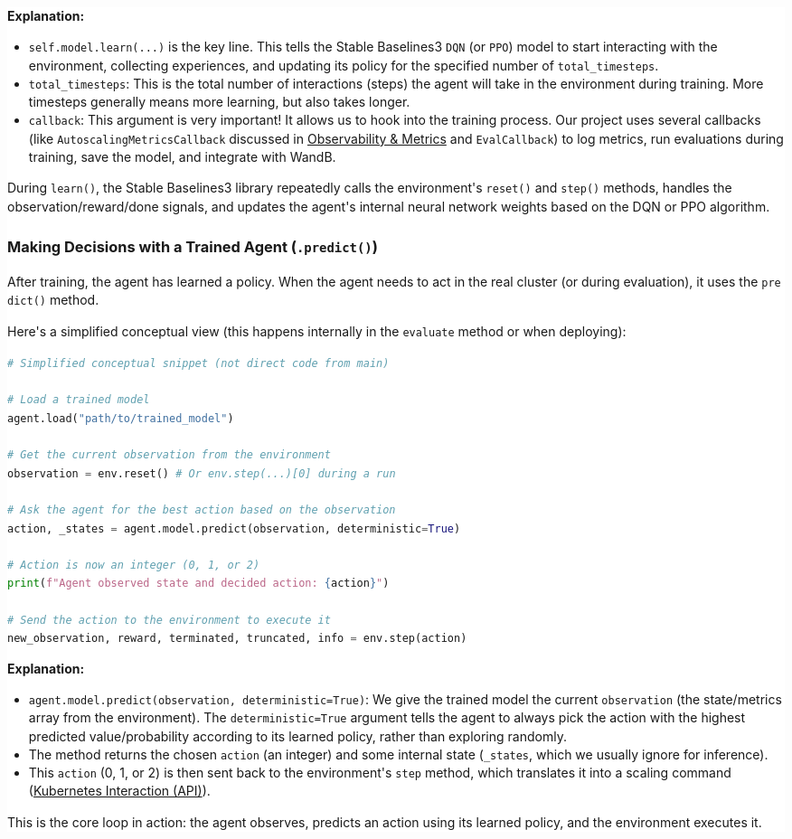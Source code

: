 **Explanation:**

*   `self.model.learn(...)` is the key line. This tells the Stable Baselines3 `DQN` (or `PPO`) model to start interacting with the environment, collecting experiences, and updating its policy for the specified number of `total_timesteps`.
*   `total_timesteps`: This is the total number of interactions (steps) the agent will take in the environment during training. More timesteps generally means more learning, but also takes longer.
*   `callback`: This argument is very important! It allows us to hook into the training process. Our project uses several callbacks (like `AutoscalingMetricsCallback` discussed in [Observability & Metrics](02_observability___metrics_.md) and `EvalCallback`) to log metrics, run evaluations during training, save the model, and integrate with WandB.

During `learn()`, the Stable Baselines3 library repeatedly calls the environment's `reset()` and `step()` methods, handles the observation/reward/done signals, and updates the agent's internal neural network weights based on the DQN or PPO algorithm.

### Making Decisions with a Trained Agent (`.predict()`)

After training, the agent has learned a policy. When the agent needs to act in the real cluster (or during evaluation), it uses the `predict()` method.

Here's a simplified conceptual view (this happens internally in the `evaluate` method or when deploying):

```python
# Simplified conceptual snippet (not direct code from main)

# Load a trained model
agent.load("path/to/trained_model")

# Get the current observation from the environment
observation = env.reset() # Or env.step(...)[0] during a run

# Ask the agent for the best action based on the observation
action, _states = agent.model.predict(observation, deterministic=True)

# Action is now an integer (0, 1, or 2)
print(f"Agent observed state and decided action: {action}")

# Send the action to the environment to execute it
new_observation, reward, terminated, truncated, info = env.step(action)
```

**Explanation:**

*   `agent.model.predict(observation, deterministic=True)`: We give the trained model the current `observation` (the state/metrics array from the environment). The `deterministic=True` argument tells the agent to always pick the action with the highest predicted value/probability according to its learned policy, rather than exploring randomly.
*   The method returns the chosen `action` (an integer) and some internal state (`_states`, which we usually ignore for inference).
*   This `action` (0, 1, or 2) is then sent back to the environment's `step` method, which translates it into a scaling command ([Kubernetes Interaction (API)](03_kubernetes_interaction___api__.md)).

This is the core loop in action: the agent observes, predicts an action using its learned policy, and the environment executes it.
